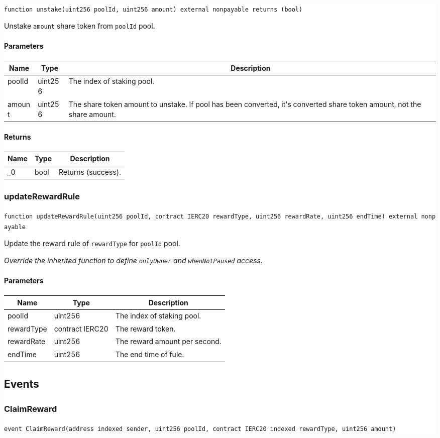 ```solidity
function unstake(uint256 poolId, uint256 amount) external nonpayable returns (bool)
```

Unstake `amount` share token from `poolId` pool.



#### Parameters

| Name | Type | Description |
|---|---|---|
| poolId | uint256 | The index of staking pool. |
| amount | uint256 | The share token amount to unstake. If pool has been converted, it&#39;s converted share token amount, not the share amount. |

#### Returns

| Name | Type | Description |
|---|---|---|
| _0 | bool | Returns (success). |

### updateRewardRule

```solidity
function updateRewardRule(uint256 poolId, contract IERC20 rewardType, uint256 rewardRate, uint256 endTime) external nonpayable
```

Update the reward rule of `rewardType` for `poolId` pool.

*Override the inherited function to define `onlyOwner` and `whenNotPaused` access.*

#### Parameters

| Name | Type | Description |
|---|---|---|
| poolId | uint256 | The index of staking pool. |
| rewardType | contract IERC20 | The reward token. |
| rewardRate | uint256 | The reward amount per second. |
| endTime | uint256 | The end time of fule. |



## Events

### ClaimReward

```solidity
event ClaimReward(address indexed sender, uint256 poolId, contract IERC20 indexed rewardType, uint256 amount)
```
